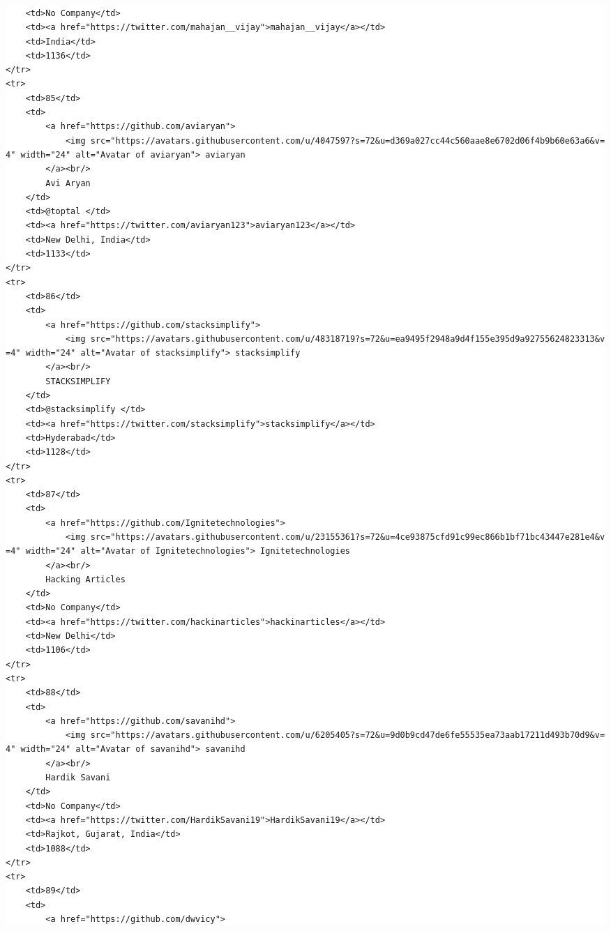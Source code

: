 		<td>No Company</td>
		<td><a href="https://twitter.com/mahajan__vijay">mahajan__vijay</a></td>
		<td>India</td>
		<td>1136</td>
	</tr>
	<tr>
		<td>85</td>
		<td>
			<a href="https://github.com/aviaryan">
				<img src="https://avatars.githubusercontent.com/u/4047597?s=72&u=d369a027cc44c560aae8e6702d06f4b9b60e63a6&v=4" width="24" alt="Avatar of aviaryan"> aviaryan
			</a><br/>
			Avi Aryan
		</td>
		<td>@toptal </td>
		<td><a href="https://twitter.com/aviaryan123">aviaryan123</a></td>
		<td>New Delhi, India</td>
		<td>1133</td>
	</tr>
	<tr>
		<td>86</td>
		<td>
			<a href="https://github.com/stacksimplify">
				<img src="https://avatars.githubusercontent.com/u/48318719?s=72&u=ea9495f2948a9d4f155e395d9a92755624823313&v=4" width="24" alt="Avatar of stacksimplify"> stacksimplify
			</a><br/>
			STACKSIMPLIFY
		</td>
		<td>@stacksimplify </td>
		<td><a href="https://twitter.com/stacksimplify">stacksimplify</a></td>
		<td>Hyderabad</td>
		<td>1128</td>
	</tr>
	<tr>
		<td>87</td>
		<td>
			<a href="https://github.com/Ignitetechnologies">
				<img src="https://avatars.githubusercontent.com/u/23155361?s=72&u=4ce93875cfd91c99ec866b1bf71bc43447e281e4&v=4" width="24" alt="Avatar of Ignitetechnologies"> Ignitetechnologies
			</a><br/>
			Hacking Articles 
		</td>
		<td>No Company</td>
		<td><a href="https://twitter.com/hackinarticles">hackinarticles</a></td>
		<td>New Delhi</td>
		<td>1106</td>
	</tr>
	<tr>
		<td>88</td>
		<td>
			<a href="https://github.com/savanihd">
				<img src="https://avatars.githubusercontent.com/u/6205405?s=72&u=9d0b9cd47de6fe55535ea73aab17211d493b70d9&v=4" width="24" alt="Avatar of savanihd"> savanihd
			</a><br/>
			Hardik Savani
		</td>
		<td>No Company</td>
		<td><a href="https://twitter.com/HardikSavani19">HardikSavani19</a></td>
		<td>Rajkot, Gujarat, India</td>
		<td>1088</td>
	</tr>
	<tr>
		<td>89</td>
		<td>
			<a href="https://github.com/dwvicy">